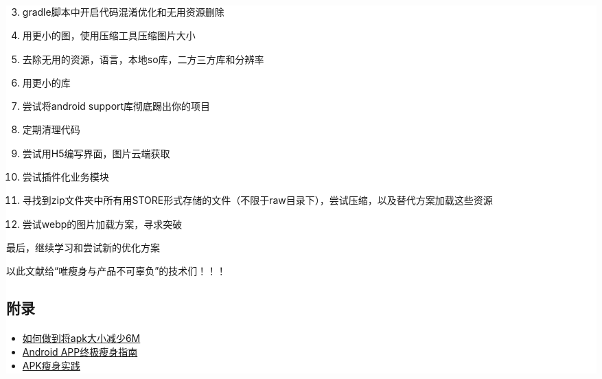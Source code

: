 3. gradle脚本中开启代码混淆优化和无用资源删除

4. 用更小的图，使用压缩工具压缩图片大小

5. 去除无用的资源，语言，本地so库，二方三方库和分辨率

6. 用更小的库

7. 尝试将android support库彻底踢出你的项目

8. 定期清理代码

9. 尝试用H5编写界面，图片云端获取

10. 尝试插件化业务模块

11. 寻找到zip文件夹中所有用STORE形式存储的文件（不限于raw目录下），尝试压缩，以及替代方案加载这些资源

12. 尝试webp的图片加载方案，寻求突破


最后，继续学习和尝试新的优化方案

以此文献给“唯瘦身与产品不可辜负”的技术们！！！

## 附录

- [如何做到将apk大小减少6M](http://blog.csdn.net/UsherFor/article/details/46827587)
- [Android APP终极瘦身指南](http://www.jayfeng.com/2016/03/01/Android-APP%E7%BB%88%E6%9E%81%E7%98%A6%E8%BA%AB%E6%8C%87%E5%8D%97/)
- [APK瘦身实践](http://www.jayfeng.com/2015/12/29/APK%E7%98%A6%E8%BA%AB%E5%AE%9E%E8%B7%B5/)


